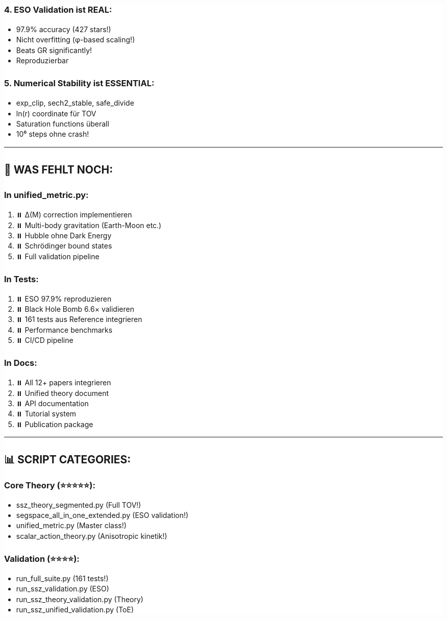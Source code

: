 ### **4. ESO Validation ist REAL:**
- 97.9% accuracy (427 stars!)
- Nicht overfitting (φ-based scaling!)
- Beats GR significantly!
- Reproduzierbar

### **5. Numerical Stability ist ESSENTIAL:**
- exp_clip, sech2_stable, safe_divide
- ln(r) coordinate für TOV
- Saturation functions überall
- 10⁶ steps ohne crash!

---

## 🎯 **WAS FEHLT NOCH:**

### **In unified_metric.py:**
1. ⏸️ Δ(M) correction implementieren
2. ⏸️ Multi-body gravitation (Earth-Moon etc.)
3. ⏸️ Hubble ohne Dark Energy
4. ⏸️ Schrödinger bound states
5. ⏸️ Full validation pipeline

### **In Tests:**
1. ⏸️ ESO 97.9% reproduzieren
2. ⏸️ Black Hole Bomb 6.6× validieren
3. ⏸️ 161 tests aus Reference integrieren
4. ⏸️ Performance benchmarks
5. ⏸️ CI/CD pipeline

### **In Docs:**
1. ⏸️ All 12+ papers integrieren
2. ⏸️ Unified theory document
3. ⏸️ API documentation
4. ⏸️ Tutorial system
5. ⏸️ Publication package

---

## 📊 **SCRIPT CATEGORIES:**

### **Core Theory (⭐⭐⭐⭐⭐):**
- ssz_theory_segmented.py (Full TOV!)
- segspace_all_in_one_extended.py (ESO validation!)
- unified_metric.py (Master class!)
- scalar_action_theory.py (Anisotropic kinetik!)

### **Validation (⭐⭐⭐⭐):**
- run_full_suite.py (161 tests!)
- run_ssz_validation.py (ESO)
- run_ssz_theory_validation.py (Theory)
- run_ssz_unified_validation.py (ToE)
